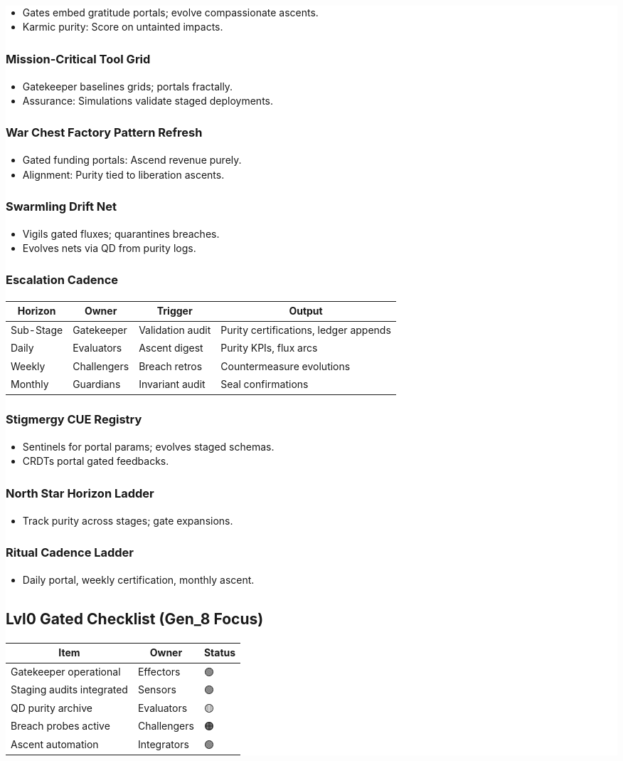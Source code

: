 - Gates embed gratitude portals; evolve compassionate ascents.
- Karmic purity: Score on untainted impacts.

### Mission-Critical Tool Grid

- Gatekeeper baselines grids; portals fractally.
- Assurance: Simulations validate staged deployments.

### War Chest Factory Pattern Refresh

- Gated funding portals: Ascend revenue purely.
- Alignment: Purity tied to liberation ascents.

### Swarmling Drift Net

- Vigils gated fluxes; quarantines breaches.
- Evolves nets via QD from purity logs.

### Escalation Cadence

| Horizon | Owner | Trigger | Output |
|---------|-------|---------|--------|
| Sub-Stage | Gatekeeper | Validation audit | Purity certifications, ledger appends |
| Daily | Evaluators | Ascent digest | Purity KPIs, flux arcs |
| Weekly | Challengers | Breach retros | Countermeasure evolutions |
| Monthly | Guardians | Invariant audit | Seal confirmations |

### Stigmergy CUE Registry

- Sentinels for portal params; evolves staged schemas.
- CRDTs portal gated feedbacks.

### North Star Horizon Ladder

- Track purity across stages; gate expansions.

### Ritual Cadence Ladder

- Daily portal, weekly certification, monthly ascent.

## Lvl0 Gated Checklist (Gen_8 Focus)

| Item | Owner | Status |
|------|-------|--------|
| Gatekeeper operational | Effectors | 🟢 |
| Staging audits integrated | Sensors | 🟢 |
| QD purity archive | Evaluators | 🟡 |
| Breach probes active | Challengers | 🟠 |
| Ascent automation | Integrators | 🟢 |
